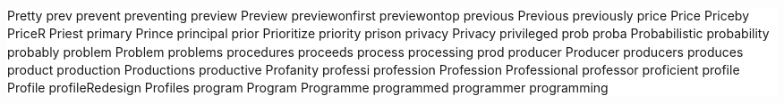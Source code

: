Pretty
prev
prevent
preventing
preview
Preview
previewonfirst
previewontop
previous
Previous
previously
price
Price
Priceby
PriceR
Priest
primary
Prince
principal
prior
Prioritize
priority
prison
privacy
Privacy
privileged
prob
proba
Probabilistic
probability
probably
problem
Problem
problems
procedures
proceeds
process
processing
prod
producer
Producer
producers
produces
product
production
Productions
productive
Profanity
professi
profession
Profession
Professional
professor
proficient
profile
Profile
profileRedesign
Profiles
program
Program
Programme
programmed
programmer
programming